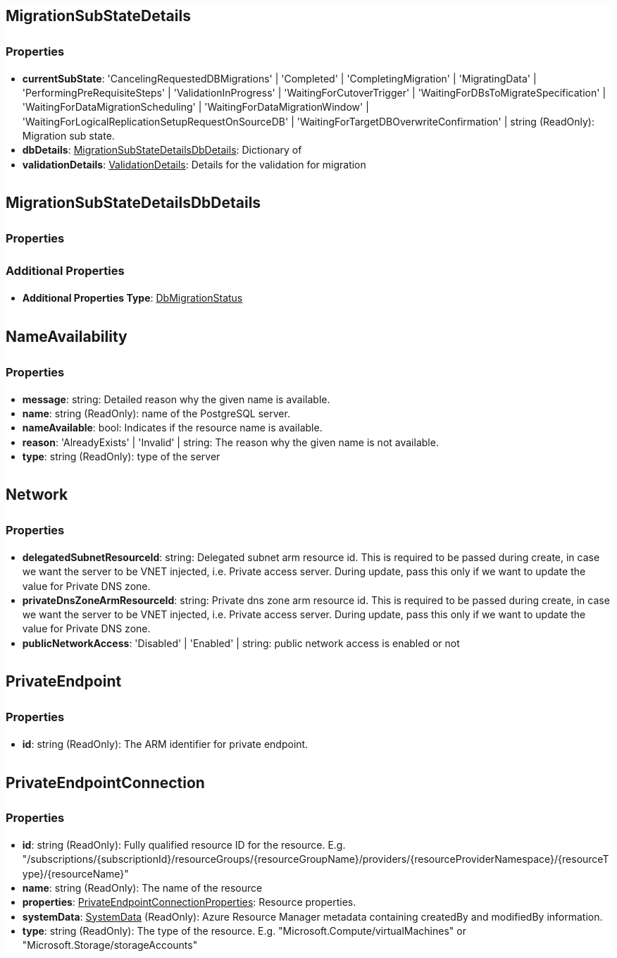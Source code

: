 ## MigrationSubStateDetails
### Properties
* **currentSubState**: 'CancelingRequestedDBMigrations' | 'Completed' | 'CompletingMigration' | 'MigratingData' | 'PerformingPreRequisiteSteps' | 'ValidationInProgress' | 'WaitingForCutoverTrigger' | 'WaitingForDBsToMigrateSpecification' | 'WaitingForDataMigrationScheduling' | 'WaitingForDataMigrationWindow' | 'WaitingForLogicalReplicationSetupRequestOnSourceDB' | 'WaitingForTargetDBOverwriteConfirmation' | string (ReadOnly): Migration sub state.
* **dbDetails**: [MigrationSubStateDetailsDbDetails](#migrationsubstatedetailsdbdetails): Dictionary of <DbMigrationStatus>
* **validationDetails**: [ValidationDetails](#validationdetails): Details for the validation for migration

## MigrationSubStateDetailsDbDetails
### Properties
### Additional Properties
* **Additional Properties Type**: [DbMigrationStatus](#dbmigrationstatus)

## NameAvailability
### Properties
* **message**: string: Detailed reason why the given name is available.
* **name**: string (ReadOnly): name of the PostgreSQL server.
* **nameAvailable**: bool: Indicates if the resource name is available.
* **reason**: 'AlreadyExists' | 'Invalid' | string: The reason why the given name is not available.
* **type**: string (ReadOnly): type of the server

## Network
### Properties
* **delegatedSubnetResourceId**: string: Delegated subnet arm resource id. This is required to be passed during create, in case we want the server to be VNET injected, i.e. Private access server. During update, pass this only if we want to update the value for Private DNS zone.
* **privateDnsZoneArmResourceId**: string: Private dns zone arm resource id. This is required to be passed during create, in case we want the server to be VNET injected, i.e. Private access server. During update, pass this only if we want to update the value for Private DNS zone.
* **publicNetworkAccess**: 'Disabled' | 'Enabled' | string: public network access is enabled or not

## PrivateEndpoint
### Properties
* **id**: string (ReadOnly): The ARM identifier for private endpoint.

## PrivateEndpointConnection
### Properties
* **id**: string (ReadOnly): Fully qualified resource ID for the resource. E.g. "/subscriptions/{subscriptionId}/resourceGroups/{resourceGroupName}/providers/{resourceProviderNamespace}/{resourceType}/{resourceName}"
* **name**: string (ReadOnly): The name of the resource
* **properties**: [PrivateEndpointConnectionProperties](#privateendpointconnectionproperties): Resource properties.
* **systemData**: [SystemData](#systemdata) (ReadOnly): Azure Resource Manager metadata containing createdBy and modifiedBy information.
* **type**: string (ReadOnly): The type of the resource. E.g. "Microsoft.Compute/virtualMachines" or "Microsoft.Storage/storageAccounts"
